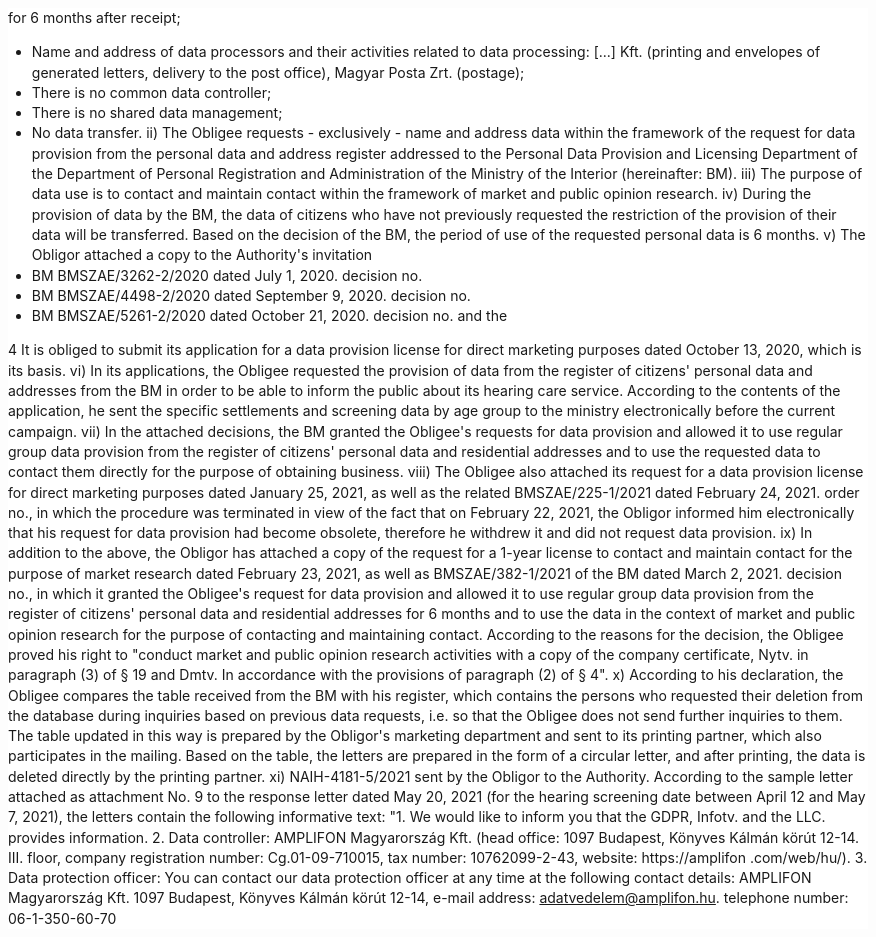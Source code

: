 for 6 months after receipt;
- Name and address of data processors and their activities related to data processing: \[...\]
Kft. (printing and envelopes of generated letters, delivery to the post office),
Magyar Posta Zrt. (postage);
- There is no common data controller;
- There is no shared data management;
- No data transfer.
ii) The Obligee requests - exclusively - name and address data within the framework of the request for data provision from the personal data and address register addressed to the Personal Data Provision and Licensing Department of the Department of Personal Registration and Administration of the Ministry of the Interior (hereinafter: BM).
iii) The purpose of data use is to contact and maintain contact within the framework of market and public opinion research.
iv) During the provision of data by the BM, the data of citizens who have not previously requested the restriction of the provision of their data will be transferred. Based on the decision of the BM, the period of use of the requested personal data is 6 months.
v) The Obligor attached a copy to the Authority's invitation
- BM BMSZAE/3262-2/2020 dated July 1, 2020. decision no.
- BM BMSZAE/4498-2/2020 dated September 9, 2020. decision no.
- BM BMSZAE/5261-2/2020 dated October 21, 2020. decision no. and the

4 It is obliged to submit its application for a data provision license for direct marketing purposes dated October 13, 2020, which is its basis.
vi) In its applications, the Obligee requested the provision of data from the register of citizens' personal data and addresses from the BM in order to be able to inform the public about its hearing care service. According to the contents of the application, he sent the specific settlements and screening data by age group to the ministry electronically before the current campaign.
vii) In the attached decisions, the BM granted the Obligee's requests for data provision and allowed it to use regular group data provision from the register of citizens' personal data and residential addresses and to use the requested data to contact them directly for the purpose of obtaining business.
viii) The Obligee also attached its request for a data provision license for direct marketing purposes dated January 25, 2021, as well as the related BMSZAE/225-1/2021 dated February 24, 2021. order no., in which the procedure was terminated in view of the fact that on February 22, 2021, the Obligor informed him electronically that his request for data provision had become obsolete, therefore he withdrew it and did not request data provision.
ix) In addition to the above, the Obligor has attached a copy of the request for a 1-year license to contact and maintain contact for the purpose of market research dated February 23, 2021, as well as BMSZAE/382-1/2021 of the BM dated March 2, 2021. decision no., in which it granted the Obligee's request for data provision and allowed it to use regular group data provision from the register of citizens' personal data and residential addresses for 6 months and to use the data in the context of market and public opinion research for the purpose of contacting and maintaining contact. According to the reasons for the decision, the Obligee proved his right to "conduct market and public opinion research activities with a copy of the company certificate, Nytv. in paragraph (3) of § 19 and Dmtv. In accordance with the provisions of paragraph (2) of § 4".
x) According to his declaration, the Obligee compares the table received from the BM with his register, which contains the persons who requested their deletion from the database during inquiries based on previous data requests, i.e. so that the Obligee does not send further inquiries to them.
The table updated in this way is prepared by the Obligor's marketing department and sent to its printing partner, which also participates in the mailing. Based on the table, the letters are prepared in the form of a circular letter, and after printing, the data is deleted directly by the printing partner.
xi) NAIH-4181-5/2021 sent by the Obligor to the Authority. According to the sample letter attached as attachment No. 9 to the response letter dated May 20, 2021 (for the hearing screening date between April 12 and May 7, 2021), the letters contain the following informative text:
"1. We would like to inform you that the GDPR, Infotv. and the LLC. provides information.
2. Data controller: AMPLIFON Magyarország Kft. (head office: 1097 Budapest, Könyves Kálmán körút 12-14. III. floor, company registration number: Cg.01-09-710015, tax number: 10762099-2-43, website: https://amplifon .com/web/hu/).
3. Data protection officer: You can contact our data protection officer at any time at the following contact details: AMPLIFON Magyarország Kft. 1097 Budapest, Könyves Kálmán körút 12-14, e-mail address: adatvedelem@amplifon.hu. telephone number: 06-1-350-60-70

